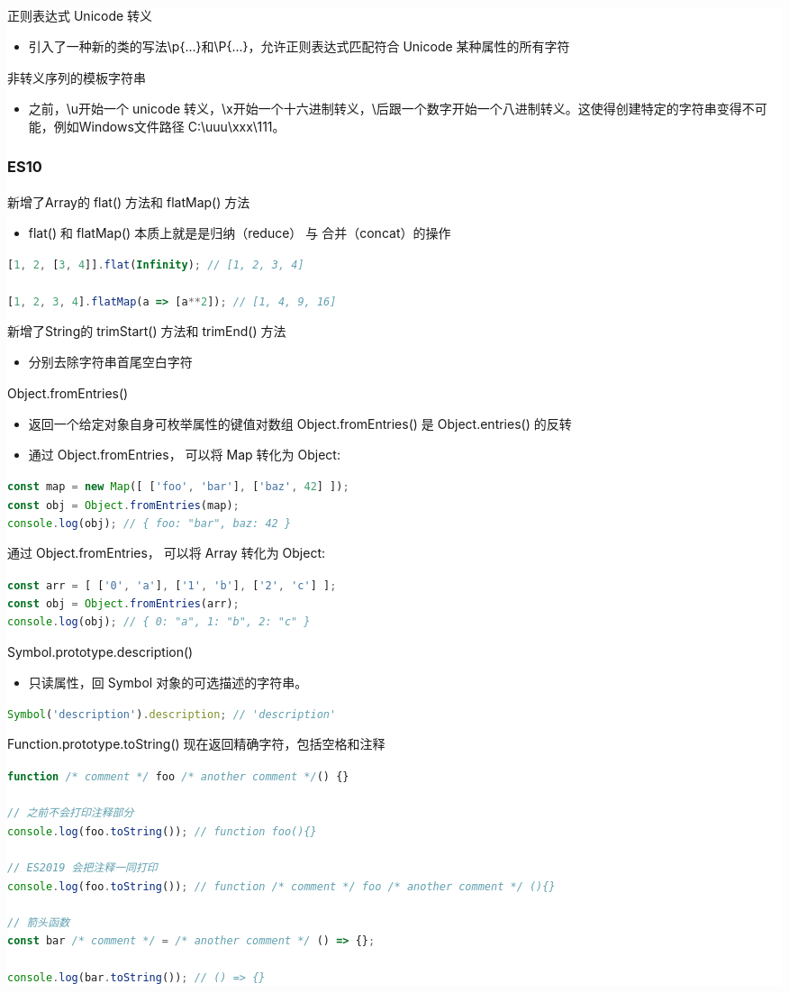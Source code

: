 正则表达式 Unicode 转义

* 引入了一种新的类的写法\p{...}和\P{...}，允许正则表达式匹配符合 Unicode 某种属性的所有字符

非转义序列的模板字符串

* 之前，\u开始一个 unicode 转义，\x开始一个十六进制转义，\后跟一个数字开始一个八进制转义。这使得创建特定的字符串变得不可能，例如Windows文件路径 C:\uuu\xxx\111。

### ES10

新增了Array的 flat() 方法和 flatMap() 方法

* flat() 和 flatMap() 本质上就是是归纳（reduce） 与 合并（concat）的操作

```js
[1, 2, [3, 4]].flat(Infinity); // [1, 2, 3, 4]

[1, 2, 3, 4].flatMap(a => [a**2]); // [1, 4, 9, 16]
```

新增了String的 trimStart() 方法和 trimEnd() 方法

* 分别去除字符串首尾空白字符

Object.fromEntries()

* 返回一个给定对象自身可枚举属性的键值对数组
Object.fromEntries() 是 Object.entries() 的反转

* 通过 Object.fromEntries， 可以将 Map 转化为 Object:

```js
const map = new Map([ ['foo', 'bar'], ['baz', 42] ]);
const obj = Object.fromEntries(map);
console.log(obj); // { foo: "bar", baz: 42 }
```

通过 Object.fromEntries， 可以将 Array 转化为 Object:

```js
const arr = [ ['0', 'a'], ['1', 'b'], ['2', 'c'] ];
const obj = Object.fromEntries(arr);
console.log(obj); // { 0: "a", 1: "b", 2: "c" }
```

Symbol.prototype.description()

* 只读属性，回 Symbol 对象的可选描述的字符串。

```js
Symbol('description').description; // 'description'
```

Function.prototype.toString() 现在返回精确字符，包括空格和注释

```js
function /* comment */ foo /* another comment */() {}

// 之前不会打印注释部分
console.log(foo.toString()); // function foo(){}

// ES2019 会把注释一同打印
console.log(foo.toString()); // function /* comment */ foo /* another comment */ (){}

// 箭头函数
const bar /* comment */ = /* another comment */ () => {};

console.log(bar.toString()); // () => {}
```
